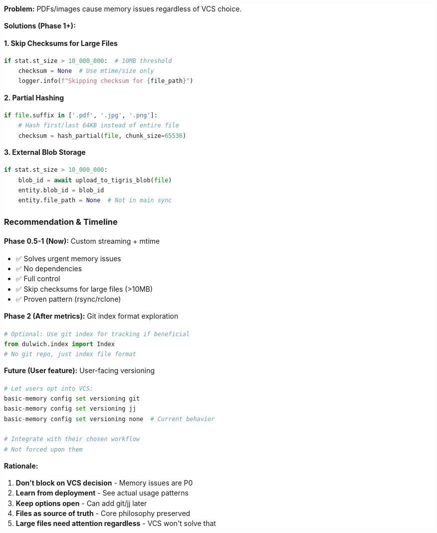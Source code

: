 **Problem:** PDFs/images cause memory issues regardless of VCS choice.

**Solutions (Phase 1+):**

**1. Skip Checksums for Large Files**
```python
if stat.st_size > 10_000_000:  # 10MB threshold
    checksum = None  # Use mtime/size only
    logger.info(f"Skipping checksum for {file_path}")
```

**2. Partial Hashing**
```python
if file.suffix in ['.pdf', '.jpg', '.png']:
    # Hash first/last 64KB instead of entire file
    checksum = hash_partial(file, chunk_size=65536)
```

**3. External Blob Storage**
```python
if stat.st_size > 10_000_000:
    blob_id = await upload_to_tigris_blob(file)
    entity.blob_id = blob_id
    entity.file_path = None  # Not in main sync
```

### Recommendation & Timeline

**Phase 0.5-1 (Now):** Custom streaming + mtime
- ✅ Solves urgent memory issues
- ✅ No dependencies
- ✅ Full control
- ✅ Skip checksums for large files (>10MB)
- ✅ Proven pattern (rsync/rclone)

**Phase 2 (After metrics):** Git index format exploration
```python
# Optional: Use git index for tracking if beneficial
from dulwich.index import Index
# No git repo, just index file format
```

**Future (User feature):** User-facing versioning
```python
# Let users opt into VCS:
basic-memory config set versioning git
basic-memory config set versioning jj
basic-memory config set versioning none  # Current behavior

# Integrate with their chosen workflow
# Not forced upon them
```

**Rationale:**
1. **Don't block on VCS decision** - Memory issues are P0
2. **Learn from deployment** - See actual usage patterns
3. **Keep options open** - Can add git/jj later
4. **Files as source of truth** - Core philosophy preserved
5. **Large files need attention regardless** - VCS won't solve that
